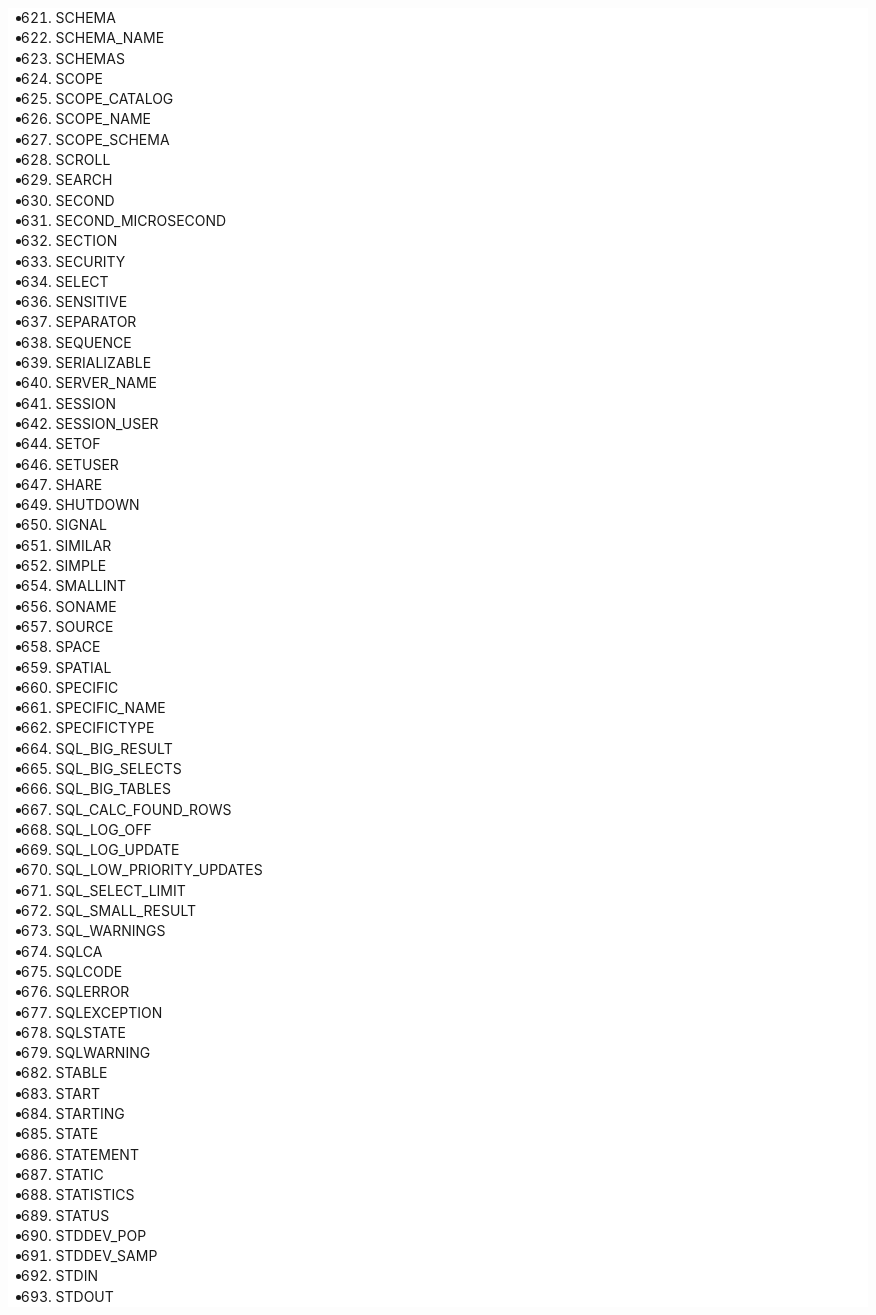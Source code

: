 - 621.  SCHEMA
- 622.  SCHEMA\_NAME
- 623.  SCHEMAS
- 624.  SCOPE
- 625.  SCOPE\_CATALOG
- 626.  SCOPE\_NAME
- 627.  SCOPE\_SCHEMA
- 628.  SCROLL
- 629.  SEARCH
- 630.  SECOND
- 631.  SECOND\_MICROSECOND
- 632.  SECTION
- 633.  SECURITY
- 634.  SELECT
- 636.  SENSITIVE
- 637.  SEPARATOR
- 638.  SEQUENCE
- 639.  SERIALIZABLE
- 640.  SERVER\_NAME
- 641.  SESSION
- 642.  SESSION\_USER
- 644.  SETOF
- 646.  SETUSER
- 647.  SHARE
- 649.  SHUTDOWN
- 650.  SIGNAL
- 651.  SIMILAR
- 652.  SIMPLE
- 654.  SMALLINT
- 656.  SONAME
- 657.  SOURCE
- 658.  SPACE
- 659.  SPATIAL
- 660.  SPECIFIC
- 661.  SPECIFIC\_NAME
- 662.  SPECIFICTYPE
- 664.  SQL\_BIG\_RESULT
- 665.  SQL\_BIG\_SELECTS
- 666.  SQL\_BIG\_TABLES
- 667.  SQL\_CALC\_FOUND\_ROWS
- 668.  SQL\_LOG\_OFF
- 669.  SQL\_LOG\_UPDATE
- 670.  SQL\_LOW\_PRIORITY\_UPDATES
- 671.  SQL\_SELECT\_LIMIT
- 672.  SQL\_SMALL\_RESULT
- 673.  SQL\_WARNINGS
- 674.  SQLCA
- 675.  SQLCODE
- 676.  SQLERROR
- 677.  SQLEXCEPTION
- 678.  SQLSTATE
- 679.  SQLWARNING
- 682.  STABLE
- 683.  START
- 684.  STARTING
- 685.  STATE
- 686.  STATEMENT
- 687.  STATIC
- 688.  STATISTICS
- 689.  STATUS
- 690.  STDDEV\_POP
- 691.  STDDEV\_SAMP
- 692.  STDIN
- 693.  STDOUT